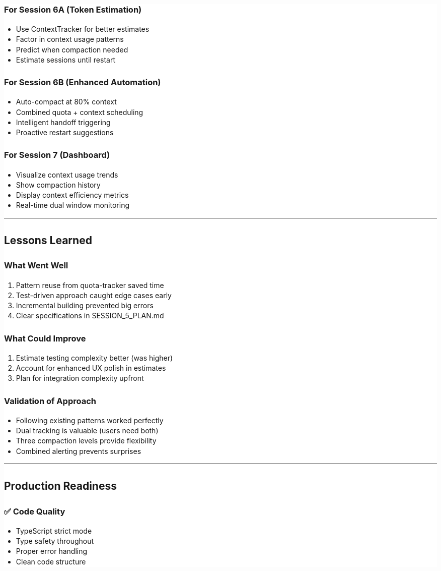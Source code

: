 ### For Session 6A (Token Estimation)
- Use ContextTracker for better estimates
- Factor in context usage patterns
- Predict when compaction needed
- Estimate sessions until restart

### For Session 6B (Enhanced Automation)
- Auto-compact at 80% context
- Combined quota + context scheduling
- Intelligent handoff triggering
- Proactive restart suggestions

### For Session 7 (Dashboard)
- Visualize context usage trends
- Show compaction history
- Display context efficiency metrics
- Real-time dual window monitoring

---

## Lessons Learned

### What Went Well
1. Pattern reuse from quota-tracker saved time
2. Test-driven approach caught edge cases early
3. Incremental building prevented big errors
4. Clear specifications in SESSION_5_PLAN.md

### What Could Improve
1. Estimate testing complexity better (was higher)
2. Account for enhanced UX polish in estimates
3. Plan for integration complexity upfront

### Validation of Approach
- Following existing patterns worked perfectly
- Dual tracking is valuable (users need both)
- Three compaction levels provide flexibility
- Combined alerting prevents surprises

---

## Production Readiness

### ✅ Code Quality
- TypeScript strict mode
- Type safety throughout
- Proper error handling
- Clean code structure
